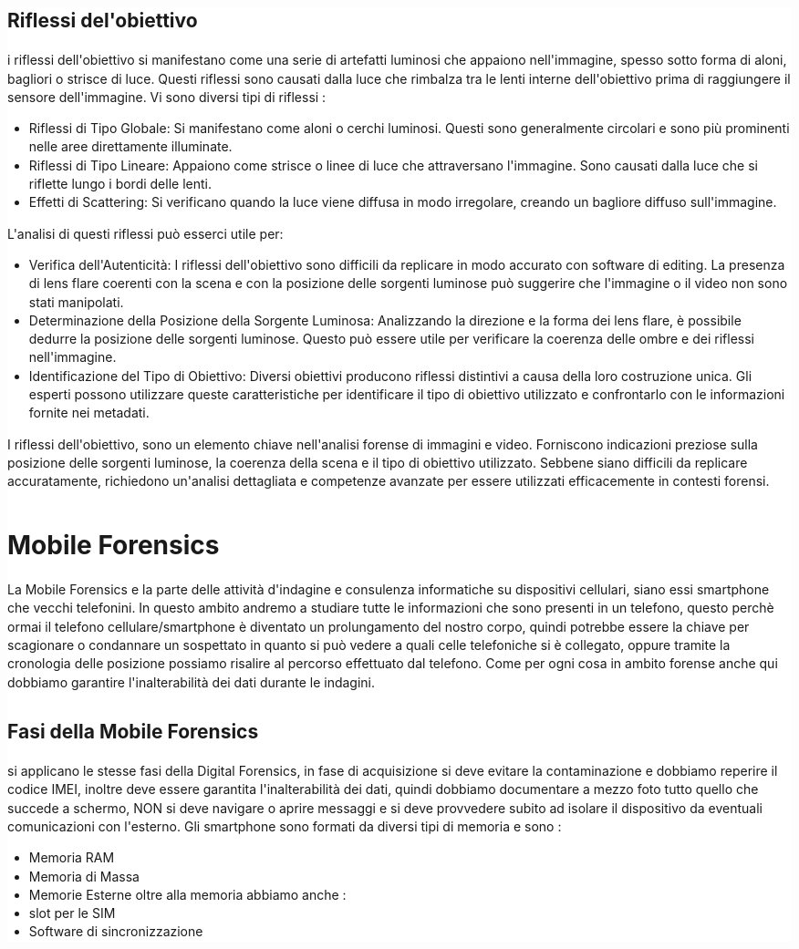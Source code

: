 ## Riflessi del'obiettivo
i riflessi dell'obiettivo si manifestano come una serie di artefatti luminosi che appaiono nell'immagine, spesso sotto forma di aloni, bagliori o strisce di luce. Questi riflessi sono causati dalla luce che rimbalza tra le lenti interne dell'obiettivo prima di raggiungere il sensore dell'immagine. Vi sono diversi tipi di riflessi :
- Riflessi di Tipo Globale: Si manifestano come aloni o cerchi luminosi. Questi sono generalmente circolari e sono più prominenti nelle aree direttamente illuminate.
- Riflessi di Tipo Lineare: Appaiono come strisce o linee di luce che attraversano l'immagine. Sono causati dalla luce che si riflette lungo i bordi delle lenti.
- Effetti di Scattering: Si verificano quando la luce viene diffusa in modo irregolare, creando un bagliore diffuso sull'immagine.

L'analisi di questi riflessi può esserci utile per:
- Verifica dell'Autenticità: I riflessi dell'obiettivo sono difficili da replicare in modo accurato con software di editing. La presenza di lens flare coerenti con la scena e con la posizione delle sorgenti luminose può suggerire che l'immagine o il video non sono stati manipolati.
- Determinazione della Posizione della Sorgente Luminosa: Analizzando la direzione e la forma dei lens flare, è possibile dedurre la posizione delle sorgenti luminose. Questo può essere utile per verificare la coerenza delle ombre e dei riflessi nell'immagine.
- Identificazione del Tipo di Obiettivo: Diversi obiettivi producono riflessi distintivi a causa della loro costruzione unica. Gli esperti possono utilizzare queste caratteristiche per identificare il tipo di obiettivo utilizzato e confrontarlo con le informazioni fornite nei metadati.

I riflessi dell'obiettivo, sono un elemento chiave nell'analisi forense di immagini e video. Forniscono indicazioni preziose sulla posizione delle sorgenti luminose, la coerenza della scena e il tipo di obiettivo utilizzato. Sebbene siano difficili da replicare accuratamente, richiedono un'analisi dettagliata e competenze avanzate per essere utilizzati efficacemente in contesti forensi.

# Mobile Forensics
La Mobile Forensics e la parte delle attività d'indagine e consulenza informatiche su dispositivi cellulari, siano essi smartphone che vecchi telefonini. In questo ambito andremo a studiare tutte le informazioni che sono presenti in un telefono, questo perchè ormai il telefono cellulare/smartphone è diventato un prolungamento del nostro corpo, quindi potrebbe essere la chiave per scagionare o condannare un sospettato in quanto si può vedere a quali celle telefoniche si è collegato, oppure tramite la cronologia delle posizione possiamo risalire al percorso effettuato dal telefono. Come per ogni cosa in ambito forense anche qui dobbiamo garantire l'inalterabilità dei dati durante le indagini.

## Fasi della Mobile Forensics
si applicano le stesse fasi della Digital Forensics, in fase di acquisizione si deve evitare la contaminazione e dobbiamo reperire il codice IMEI, inoltre deve essere garantita l'inalterabilità dei dati, quindi dobbiamo documentare a mezzo foto tutto quello che succede a schermo, NON si deve navigare o aprire messaggi e si deve provvedere subito ad isolare il dispositivo da eventuali comunicazioni con l'esterno. Gli smartphone sono formati da diversi tipi di memoria e sono :
- Memoria RAM
- Memoria di Massa
- Memorie Esterne
oltre alla memoria abbiamo anche :
- slot per le SIM
- Software di sincronizzazione
